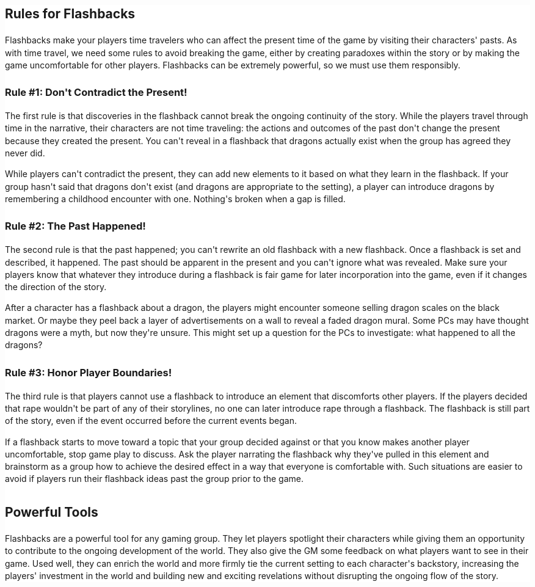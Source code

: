 ## Rules for Flashbacks

Flashbacks make your players time travelers who can affect the present time of the game by visiting their characters' pasts. As with time travel, we need some rules to avoid breaking the game, either by creating paradoxes within the story or by making the game uncomfortable for other players. Flashbacks can be extremely powerful, so we must use them responsibly.

### Rule #1: Don't Contradict the Present!

The first rule is that discoveries in the flashback cannot break the ongoing continuity of the story. While the players travel through time in the narrative, their characters are not time traveling: the actions and outcomes of the past don't change the present because they created the present. You can't reveal in a flashback that dragons actually exist when the group has agreed they never did.

While players can't contradict the present, they can add new elements to it based on what they learn in the flashback. If your group hasn't said that dragons don't exist (and dragons are appropriate to the setting), a player can introduce dragons by remembering a childhood encounter with one. Nothing's broken when a gap is filled.

### Rule #2: The Past Happened!

The second rule is that the past happened; you can't rewrite an old flashback with a new flashback. Once a flashback is set and described, it happened. The past should be apparent in the present and you can't ignore what was revealed. Make sure your players know that whatever they introduce during a flashback is fair game for later incorporation into the game, even if it changes the direction of the story.

After a character has a flashback about a dragon, the players might encounter someone selling dragon scales on the black market. Or maybe they peel back a layer of advertisements on a wall to reveal a faded dragon mural. Some PCs may have thought dragons were a myth, but now they're unsure. This might set up a question for the PCs to investigate: what happened to all the dragons?

### Rule #3: Honor Player Boundaries!

The third rule is that players cannot use a flashback to introduce an element that discomforts other players. If the players decided that rape wouldn't be part of any of their storylines, no one can later introduce rape through a flashback. The flashback is still part of the story, even if the event occurred before the current events began.

If a flashback starts to move toward a topic that your group decided against or that you know makes another player uncomfortable, stop game play to discuss. Ask the player narrating the flashback why they've pulled in this element and brainstorm as a group how to achieve the desired effect in a way that everyone is comfortable with. Such situations are easier to avoid if players run their flashback ideas past the group prior to the game.

## Powerful Tools

Flashbacks are a powerful tool for any gaming group. They let players spotlight their characters while giving them an opportunity to contribute to the ongoing development of the world. They also give the GM some feedback on what players want to see in their game. Used well, they can enrich the world and more firmly tie the current setting to each character's backstory, increasing the players' investment in the world and building new and exciting revelations without disrupting the ongoing flow of the story.